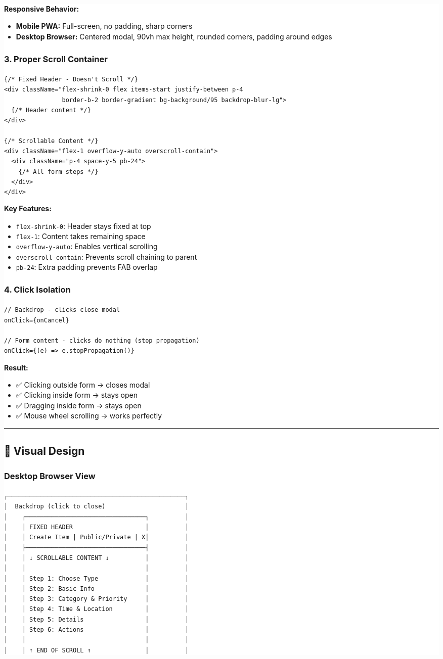 **Responsive Behavior:**
- **Mobile PWA:** Full-screen, no padding, sharp corners
- **Desktop Browser:** Centered modal, 90vh max height, rounded corners, padding around edges

### 3. **Proper Scroll Container**
```tsx
{/* Fixed Header - Doesn't Scroll */}
<div className="flex-shrink-0 flex items-start justify-between p-4 
                border-b-2 border-gradient bg-background/95 backdrop-blur-lg">
  {/* Header content */}
</div>

{/* Scrollable Content */}
<div className="flex-1 overflow-y-auto overscroll-contain">
  <div className="p-4 space-y-5 pb-24">
    {/* All form steps */}
  </div>
</div>
```

**Key Features:**
- `flex-shrink-0`: Header stays fixed at top
- `flex-1`: Content takes remaining space
- `overflow-y-auto`: Enables vertical scrolling
- `overscroll-contain`: Prevents scroll chaining to parent
- `pb-24`: Extra padding prevents FAB overlap

### 4. **Click Isolation**
```tsx
// Backdrop - clicks close modal
onClick={onCancel}

// Form content - clicks do nothing (stop propagation)
onClick={(e) => e.stopPropagation()}
```

**Result:**
- ✅ Clicking outside form → closes modal
- ✅ Clicking inside form → stays open
- ✅ Dragging inside form → stays open
- ✅ Mouse wheel scrolling → works perfectly

---

## 🎨 Visual Design

### Desktop Browser View
```
┌─────────────────────────────────────────────────┐
│  Backdrop (click to close)                      │
│    ┌─────────────────────────────────┐          │
│    │ FIXED HEADER                    │          │
│    │ Create Item | Public/Private | X│          │
│    ├─────────────────────────────────┤          │
│    │ ↓ SCROLLABLE CONTENT ↓          │          │
│    │                                 │          │
│    │ Step 1: Choose Type             │          │
│    │ Step 2: Basic Info              │          │
│    │ Step 3: Category & Priority     │          │
│    │ Step 4: Time & Location         │          │
│    │ Step 5: Details                 │          │
│    │ Step 6: Actions                 │          │
│    │                                 │          │
│    │ ↑ END OF SCROLL ↑               │          │
```